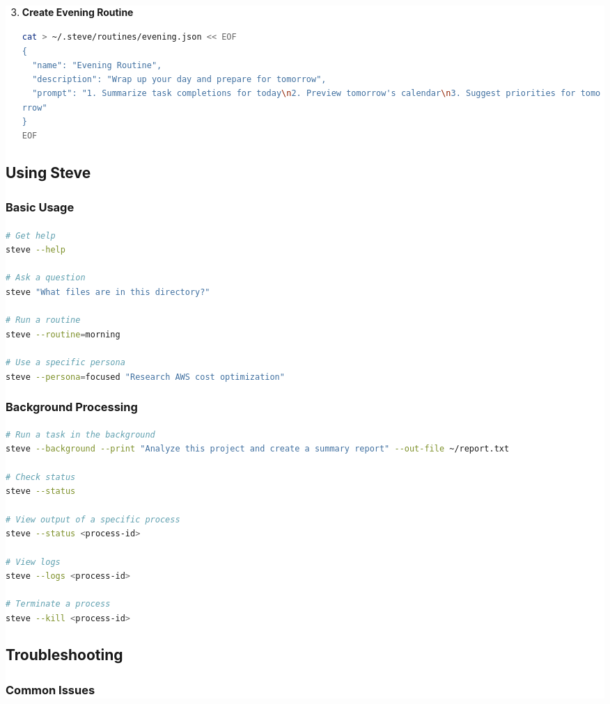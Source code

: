 3. **Create Evening Routine**
   ```bash
   cat > ~/.steve/routines/evening.json << EOF
   {
     "name": "Evening Routine",
     "description": "Wrap up your day and prepare for tomorrow",
     "prompt": "1. Summarize task completions for today\n2. Preview tomorrow's calendar\n3. Suggest priorities for tomorrow"
   }
   EOF
   ```

## Using Steve

### Basic Usage
```bash
# Get help
steve --help

# Ask a question
steve "What files are in this directory?"

# Run a routine
steve --routine=morning

# Use a specific persona
steve --persona=focused "Research AWS cost optimization"
```

### Background Processing
```bash
# Run a task in the background
steve --background --print "Analyze this project and create a summary report" --out-file ~/report.txt

# Check status
steve --status

# View output of a specific process
steve --status <process-id>

# View logs
steve --logs <process-id>

# Terminate a process
steve --kill <process-id>
```

## Troubleshooting

### Common Issues
